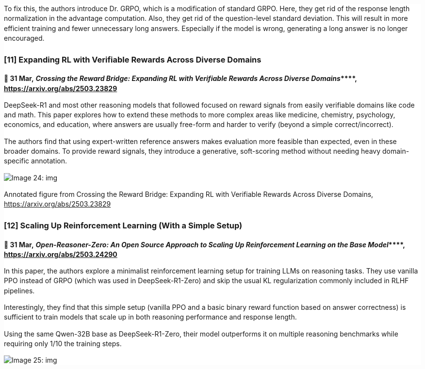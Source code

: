 
To fix this, the authors introduce Dr. GRPO, which is a modification of standard GRPO. Here, they get rid of the response length normalization in the advantage computation. Also, they get rid of the question-level standard deviation. This will result in more efficient training and fewer unnecessary long answers. Especially if the model is wrong, generating a long answer is no longer encouraged.

### \[11\] Expanding RL with Verifiable Rewards Across Diverse Domains[](https://sebastianraschka.com/blog/2025/the-state-of-reinforcement-learning-for-llm-reasoning.html#11-expanding-rl-with-verifiable-rewards-across-diverse-domains)[](https://sebastianraschka.com/blog/2025/the-state-of-reinforcement-learning-for-llm-reasoning.html#11-expanding-rl-with-verifiable-rewards-across-diverse-domains)

**📄 31 Mar,** **_Crossing the Reward Bridge: Expanding RL with Verifiable Rewards Across Diverse Domains_****, https://arxiv.org/abs/2503.23829**

DeepSeek-R1 and most other reasoning models that followed focused on reward signals from easily verifiable domains like code and math. This paper explores how to extend these methods to more complex areas like medicine, chemistry, psychology, economics, and education, where answers are usually free-form and harder to verify (beyond a simple correct/incorrect).

The authors find that using expert-written reference answers makes evaluation more feasible than expected, even in these broader domains. To provide reward signals, they introduce a generative, soft-scoring method without needing heavy domain-specific annotation.

![Image 24: img](https://sebastianraschka.com/images/blog/2025/the-state-of-reinforcement-learning-for-llm-reasoning/31.png)

Annotated figure from Crossing the Reward Bridge: Expanding RL with Verifiable Rewards Across Diverse Domains, https://arxiv.org/abs/2503.23829

### \[12\] Scaling Up Reinforcement Learning (With a Simple Setup)[](https://sebastianraschka.com/blog/2025/the-state-of-reinforcement-learning-for-llm-reasoning.html#12-scaling-up-reinforcement-learning-with-a-simple-setup)[](https://sebastianraschka.com/blog/2025/the-state-of-reinforcement-learning-for-llm-reasoning.html#12-scaling-up-reinforcement-learning-with-a-simple-setup)

**📄 31 Mar,** **_Open-Reasoner-Zero: An Open Source Approach to Scaling Up Reinforcement Learning on the Base Model_****, https://arxiv.org/abs/2503.24290**

In this paper, the authors explore a minimalist reinforcement learning setup for training LLMs on reasoning tasks. They use vanilla PPO instead of GRPO (which was used in DeepSeek-R1-Zero) and skip the usual KL regularization commonly included in RLHF pipelines.

Interestingly, they find that this simple setup (vanilla PPO and a basic binary reward function based on answer correctness) is sufficient to train models that scale up in both reasoning performance and response length.

Using the same Qwen-32B base as DeepSeek-R1-Zero, their model outperforms it on multiple reasoning benchmarks while requiring only 1/10 the training steps.

![Image 25: img](https://sebastianraschka.com/images/blog/2025/the-state-of-reinforcement-learning-for-llm-reasoning/32.png)
